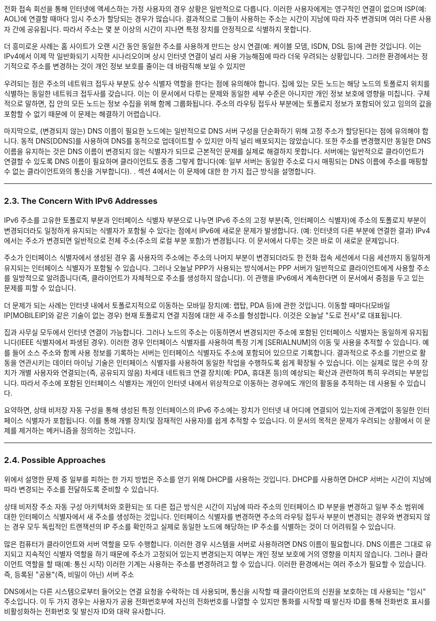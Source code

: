 전화 접속 회선을 통해 인터넷에 액세스하는 가정 사용자의 경우 상황은 일반적으로 다릅니다. 이러한 사용자에게는 영구적인 연결이 없으며 ISP\(예: AOL\)에 연결할 때마다 임시 주소가 할당되는 경우가 많습니다. 결과적으로 그들이 사용하는 주소는 시간이 지남에 따라 자주 변경되며 여러 다른 사용자 간에 공유됩니다. 따라서 주소는 몇 분 이상의 시간이 지나면 특정 장치를 안정적으로 식별하지 못합니다.

더 흥미로운 사례는 홈 사이트가 오랜 시간 동안 동일한 주소를 사용하게 만드는 상시 연결\(예: 케이블 모뎀, ISDN, DSL 등\)에 관한 것입니다. 이는 IPv4에서 이제 막 일반화되기 시작한 시나리오이며 상시 인터넷 연결이 널리 사용 가능해짐에 따라 더욱 우려되는 상황입니다. 그러한 환경에서는 정기적으로 주소를 변경하는 것이 개인 정보 보호를 줄이는 데 바람직해 보일 수 있지만

우려되는 점은 주소의 네트워크 접두사 부분도 상수 식별자 역할을 한다는 점에 유의해야 합니다. 집에 있는 모든 노드는 해당 노드의 토폴로지 위치를 식별하는 동일한 네트워크 접두사를 갖습니다. 이는 이 문서에서 다루는 문제와 동일한 세부 수준은 아니지만 개인 정보 보호에 영향을 미칩니다. 구체적으로 말하면, 집 안의 모든 노드는 정보 수집을 위해 함께 그룹화됩니다. 주소의 라우팅 접두사 부분에는 토폴로지 정보가 포함되어 있고 임의의 값을 포함할 수 없기 때문에 이 문제는 해결하기 어렵습니다.

마지막으로, \(변경되지 않는\) DNS 이름이 필요한 노드에는 일반적으로 DNS 서버 구성을 단순화하기 위해 고정 주소가 할당된다는 점에 유의해야 합니다. 동적 DNS\[DDNS\]를 사용하여 DNS를 동적으로 업데이트할 수 있지만 아직 널리 배포되지는 않았습니다. 또한 주소를 변경했지만 동일한 DNS 이름을 유지하는 것은 DNS 이름이 변경되지 않는 식별자가 되므로 근본적인 문제를 실제로 해결하지 못합니다. 서버에는 일반적으로 클라이언트가 연결할 수 있도록 DNS 이름이 필요하며 클라이언트도 종종 그렇게 합니다\(예: 일부 서버는 동일한 주소로 다시 매핑되는 DNS 이름에 주소를 매핑할 수 없는 클라이언트와의 통신을 거부합니다\). . 섹션 4에서는 이 문제에 대한 한 가지 접근 방식을 설명합니다.

---
### **2.3.  The Concern With IPv6 Addresses**

IPv6 주소를 고유한 토폴로지 부분과 인터페이스 식별자 부분으로 나누면 IPv6 주소의 고정 부분\(즉, 인터페이스 식별자\)에 주소의 토폴로지 부분이 변경되더라도 일정하게 유지되는 식별자가 포함될 수 있다는 점에서 IPv6에 새로운 문제가 발생합니다. \(예: 인터넷의 다른 부분에 연결한 결과\) IPv4에서는 주소가 변경되면 일반적으로 전체 주소\(주소의 로컬 부분 포함\)가 변경됩니다. 이 문서에서 다루는 것은 바로 이 새로운 문제입니다.

주소가 인터페이스 식별자에서 생성된 경우 홈 사용자의 주소에는 주소의 나머지 부분이 변경되더라도 한 전화 접속 세션에서 다음 세션까지 동일하게 유지되는 인터페이스 식별자가 포함될 수 있습니다. 그러나 오늘날 PPP가 사용되는 방식에서는 PPP 서버가 일반적으로 클라이언트에게 사용할 주소를 일방적으로 알려줍니다\(즉, 클라이언트가 자체적으로 주소를 생성하지 않습니다\). 이 관행을 IPv6에서 계속한다면 이 문서에서 중점을 두고 있는 문제를 피할 수 있습니다.

더 문제가 되는 사례는 인터넷 내에서 토폴로지적으로 이동하는 모바일 장치\(예: 랩탑, PDA 등\)에 관한 것입니다. 이동할 때마다\(모바일 IP\[MOBILEIP\]와 같은 기술이 없는 경우\) 현재 토폴로지 연결 지점에 대한 새 주소를 형성합니다. 이것은 오늘날 "도로 전사"로 대표됩니다.

집과 사무실 모두에서 인터넷 연결이 가능합니다. 그러나 노드의 주소는 이동하면서 변경되지만 주소에 포함된 인터페이스 식별자는 동일하게 유지됩니다\(IEEE 식별자에서 파생된 경우\). 이러한 경우 인터페이스 식별자를 사용하여 특정 기계 \[SERIALNUM\]의 이동 및 사용을 추적할 수 있습니다. 예를 들어 소스 주소와 함께 사용 정보를 기록하는 서버는 인터페이스 식별자도 주소에 포함되어 있으므로 기록합니다. 결과적으로 주소를 기반으로 활동을 연관시키는 데이터 마이닝 기술은 인터페이스 식별자를 사용하여 동일한 작업을 수행하도록 쉽게 확장될 수 있습니다. 이는 실제로 많은 수의 장치가 개별 사용자와 연결되는\(즉, 공유되지 않음\) 차세대 네트워크 연결 장치\(예: PDA, 휴대폰 등\)의 예상되는 확산과 관련하여 특히 우려되는 부분입니다. 따라서 주소에 포함된 인터페이스 식별자는 개인이 인터넷 내에서 위상적으로 이동하는 경우에도 개인의 활동을 추적하는 데 사용될 수 있습니다.

요약하면, 상태 비저장 자동 구성을 통해 생성된 특정 인터페이스의 IPv6 주소에는 장치가 인터넷 내 어디에 연결되어 있는지에 관계없이 동일한 인터페이스 식별자가 포함됩니다. 이를 통해 개별 장치\(및 잠재적인 사용자\)를 쉽게 추적할 수 있습니다. 이 문서의 목적은 문제가 우려되는 상황에서 이 문제를 제거하는 메커니즘을 정의하는 것입니다.

---
### **2.4.  Possible Approaches**

위에서 설명한 문제 중 일부를 피하는 한 가지 방법은 주소를 얻기 위해 DHCP를 사용하는 것입니다. DHCP를 사용하면 DHCP 서버는 시간이 지남에 따라 변경되는 주소를 전달하도록 준비할 수 있습니다.

상태 비저장 주소 자동 구성 아키텍처와 호환되는 또 다른 접근 방식은 시간이 지남에 따라 주소의 인터페이스 ID 부분을 변경하고 일부 주소 범위에 대한 인터페이스 식별자에서 새 주소를 생성하는 것입니다. 인터페이스 식별자를 변경하면 주소의 라우팅 접두사 부분이 변경되는 경우와 변경되지 않는 경우 모두 독립적인 트랜잭션의 IP 주소를 확인하고 실제로 동일한 노드에 해당하는 IP 주소를 식별하는 것이 더 어려워질 수 있습니다.

많은 컴퓨터가 클라이언트와 서버 역할을 모두 수행합니다. 이러한 경우 시스템을 서버로 사용하려면 DNS 이름이 필요합니다. DNS 이름은 그대로 유지되고 지속적인 식별자 역할을 하기 때문에 주소가 고정되어 있는지 변경되는지 여부는 개인 정보 보호에 거의 영향을 미치지 않습니다. 그러나 클라이언트 역할을 할 때\(예: 통신 시작\) 이러한 기계는 사용하는 주소를 변경하려고 할 수 있습니다. 이러한 환경에서는 여러 주소가 필요할 수 있습니다. 즉, 등록된 "공용"\(즉, 비밀이 아닌\) 서버 주소

DNS에서는 다른 시스템으로부터 들어오는 연결 요청을 수락하는 데 사용되며, 통신을 시작할 때 클라이언트의 신원을 보호하는 데 사용되는 "임시" 주소입니다. 이 두 가지 경우는 사용자가 공용 전화번호부에 자신의 전화번호를 나열할 수 있지만 통화를 시작할 때 발신자 ID를 통해 전화번호 표시를 비활성화하는 전화번호 및 발신자 ID와 대략 유사합니다.
